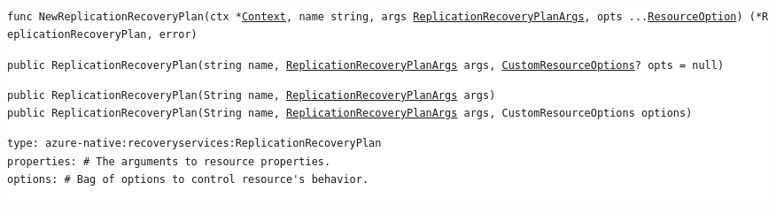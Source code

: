 <div>
<pulumi-choosable type="language" values="go">
<div class="no-copy"><div class="highlight"><pre class="chroma"><code class="language-go" data-lang="go"><span class="k">func </span><span class="nx">NewReplicationRecoveryPlan</span><span class="p">(</span><span class="nx">ctx</span><span class="p"> *</span><span class="nx"><a href="https://pkg.go.dev/github.com/pulumi/pulumi/sdk/v3/go/pulumi?tab=doc#Context">Context</a></span><span class="p">,</span> <span class="nx">name</span><span class="p"> </span><span class="nx">string</span><span class="p">,</span> <span class="nx">args</span><span class="p"> </span><span class="nx"><a href="#inputs">ReplicationRecoveryPlanArgs</a></span><span class="p">,</span> <span class="nx">opts</span><span class="p"> ...</span><span class="nx"><a href="https://pkg.go.dev/github.com/pulumi/pulumi/sdk/v3/go/pulumi?tab=doc#ResourceOption">ResourceOption</a></span><span class="p">) (*<span class="nx">ReplicationRecoveryPlan</span>, error)</span></code></pre></div>
</div></pulumi-choosable>
</div>

<div>
<pulumi-choosable type="language" values="csharp">
<div class="no-copy"><div class="highlight"><pre class="chroma"><code class="language-csharp" data-lang="csharp"><span class="k">public </span><span class="nx">ReplicationRecoveryPlan</span><span class="p">(</span><span class="nx">string</span><span class="p"> </span><span class="nx">name<span class="p">,</span> <span class="nx"><a href="#inputs">ReplicationRecoveryPlanArgs</a></span><span class="p"> </span><span class="nx">args<span class="p">,</span> <span class="nx"><a href="/docs/reference/pkg/dotnet/Pulumi/Pulumi.CustomResourceOptions.html">CustomResourceOptions</a></span><span class="p">? </span><span class="nx">opts = null<span class="p">)</span></code></pre></div>
</div></pulumi-choosable>
</div>

<div>
<pulumi-choosable type="language" values="java">
<div class="no-copy"><div class="highlight"><pre class="chroma">
<code class="language-java" data-lang="java"><span class="k">public </span><span class="nx">ReplicationRecoveryPlan</span><span class="p">(</span><span class="nx">String</span><span class="p"> </span><span class="nx">name<span class="p">,</span> <span class="nx"><a href="#inputs">ReplicationRecoveryPlanArgs</a></span><span class="p"> </span><span class="nx">args<span class="p">)</span>
<span class="k">public </span><span class="nx">ReplicationRecoveryPlan</span><span class="p">(</span><span class="nx">String</span><span class="p"> </span><span class="nx">name<span class="p">,</span> <span class="nx"><a href="#inputs">ReplicationRecoveryPlanArgs</a></span><span class="p"> </span><span class="nx">args<span class="p">,</span> <span class="nx">CustomResourceOptions</span><span class="p"> </span><span class="nx">options<span class="p">)</span>
</code></pre></div></div>
</pulumi-choosable>
</div>

<div>
<pulumi-choosable type="language" values="yaml">
<div class="no-copy"><div class="highlight"><pre class="chroma"><code class="language-yaml" data-lang="yaml">type: <span class="nx">azure-native:recoveryservices:ReplicationRecoveryPlan</span><span class="p"></span>
<span class="p">properties</span><span class="p">: </span><span class="c">#&nbsp;The arguments to resource properties.</span>
<span class="p"></span><span class="p">options</span><span class="p">: </span><span class="c">#&nbsp;Bag of options to control resource&#39;s behavior.</span>
<span class="p"></span>
</code></pre></div></div>
</pulumi-choosable>
</div>
